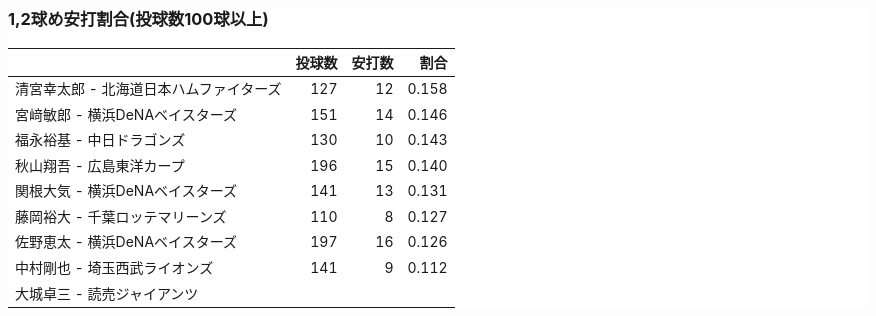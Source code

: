### 1,2球め安打割合(投球数100球以上)

<table>
<thead>
<tr class="header">
<th style="text-align: left;"></th>
<th style="text-align: right;">投球数</th>
<th style="text-align: right;">安打数</th>
<th style="text-align: right;">割合</th>
</tr>
</thead>
<tbody>
<tr class="odd">
<td style="text-align: left;">清宮幸太郎 -
北海道日本ハムファイターズ</td>
<td style="text-align: right;">127</td>
<td style="text-align: right;">12</td>
<td style="text-align: right;">0.158</td>
</tr>
<tr class="even">
<td style="text-align: left;">宮﨑敏郎 - 横浜DeNAベイスターズ</td>
<td style="text-align: right;">151</td>
<td style="text-align: right;">14</td>
<td style="text-align: right;">0.146</td>
</tr>
<tr class="odd">
<td style="text-align: left;">福永裕基 - 中日ドラゴンズ</td>
<td style="text-align: right;">130</td>
<td style="text-align: right;">10</td>
<td style="text-align: right;">0.143</td>
</tr>
<tr class="even">
<td style="text-align: left;">秋山翔吾 - 広島東洋カープ</td>
<td style="text-align: right;">196</td>
<td style="text-align: right;">15</td>
<td style="text-align: right;">0.140</td>
</tr>
<tr class="odd">
<td style="text-align: left;">関根大気 - 横浜DeNAベイスターズ</td>
<td style="text-align: right;">141</td>
<td style="text-align: right;">13</td>
<td style="text-align: right;">0.131</td>
</tr>
<tr class="even">
<td style="text-align: left;">藤岡裕大 - 千葉ロッテマリーンズ</td>
<td style="text-align: right;">110</td>
<td style="text-align: right;">8</td>
<td style="text-align: right;">0.127</td>
</tr>
<tr class="odd">
<td style="text-align: left;">佐野恵太 - 横浜DeNAベイスターズ</td>
<td style="text-align: right;">197</td>
<td style="text-align: right;">16</td>
<td style="text-align: right;">0.126</td>
</tr>
<tr class="even">
<td style="text-align: left;">中村剛也 - 埼玉西武ライオンズ</td>
<td style="text-align: right;">141</td>
<td style="text-align: right;">9</td>
<td style="text-align: right;">0.112</td>
</tr>
<tr class="odd">
<td style="text-align: left;">大城卓三 - 読売ジャイアンツ</td>